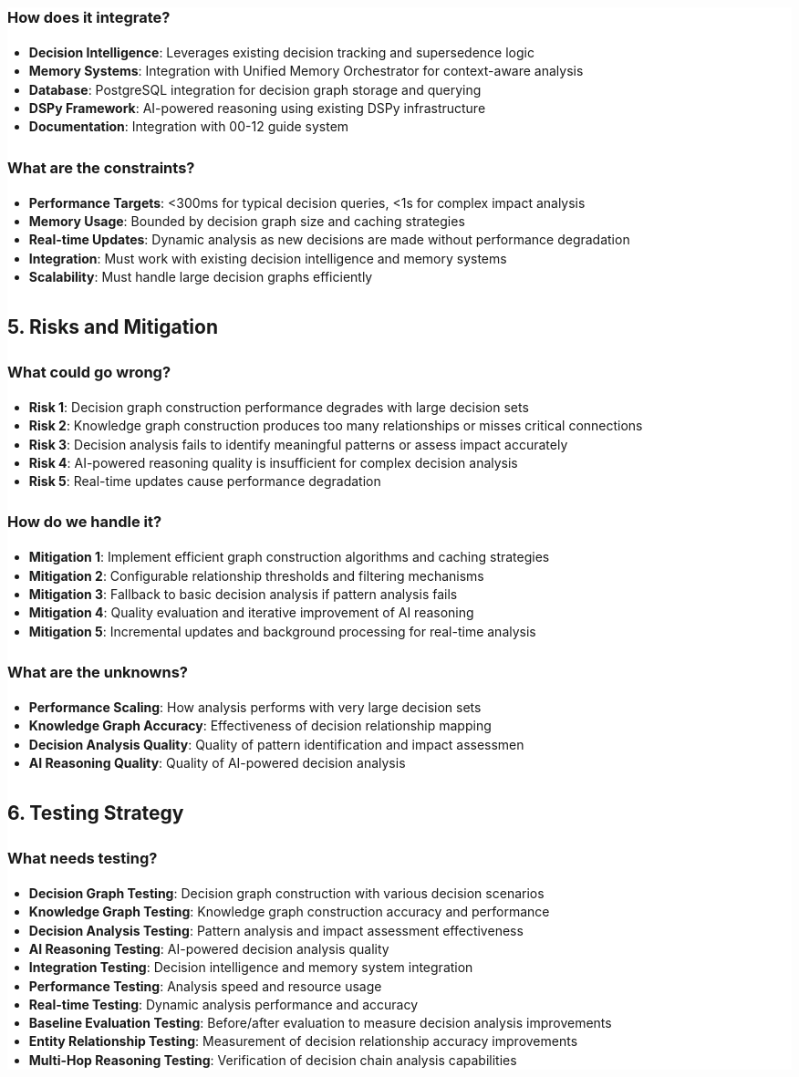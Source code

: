 ### How does it integrate?
- **Decision Intelligence**: Leverages existing decision tracking and supersedence logic
- **Memory Systems**: Integration with Unified Memory Orchestrator for context-aware analysis
- **Database**: PostgreSQL integration for decision graph storage and querying
- **DSPy Framework**: AI-powered reasoning using existing DSPy infrastructure
- **Documentation**: Integration with 00-12 guide system

### What are the constraints?
- **Performance Targets**: <300ms for typical decision queries, <1s for complex impact analysis
- **Memory Usage**: Bounded by decision graph size and caching strategies
- **Real-time Updates**: Dynamic analysis as new decisions are made without performance degradation
- **Integration**: Must work with existing decision intelligence and memory systems
- **Scalability**: Must handle large decision graphs efficiently

## 5. Risks and Mitigation

### What could go wrong?
- **Risk 1**: Decision graph construction performance degrades with large decision sets
- **Risk 2**: Knowledge graph construction produces too many relationships or misses critical connections
- **Risk 3**: Decision analysis fails to identify meaningful patterns or assess impact accurately
- **Risk 4**: AI-powered reasoning quality is insufficient for complex decision analysis
- **Risk 5**: Real-time updates cause performance degradation

### How do we handle it?
- **Mitigation 1**: Implement efficient graph construction algorithms and caching strategies
- **Mitigation 2**: Configurable relationship thresholds and filtering mechanisms
- **Mitigation 3**: Fallback to basic decision analysis if pattern analysis fails
- **Mitigation 4**: Quality evaluation and iterative improvement of AI reasoning
- **Mitigation 5**: Incremental updates and background processing for real-time analysis

### What are the unknowns?
- **Performance Scaling**: How analysis performs with very large decision sets
- **Knowledge Graph Accuracy**: Effectiveness of decision relationship mapping
- **Decision Analysis Quality**: Quality of pattern identification and impact assessmen
- **AI Reasoning Quality**: Quality of AI-powered decision analysis

## 6. Testing Strategy

### What needs testing?
- **Decision Graph Testing**: Decision graph construction with various decision scenarios
- **Knowledge Graph Testing**: Knowledge graph construction accuracy and performance
- **Decision Analysis Testing**: Pattern analysis and impact assessment effectiveness
- **AI Reasoning Testing**: AI-powered decision analysis quality
- **Integration Testing**: Decision intelligence and memory system integration
- **Performance Testing**: Analysis speed and resource usage
- **Real-time Testing**: Dynamic analysis performance and accuracy
- **Baseline Evaluation Testing**: Before/after evaluation to measure decision analysis improvements
- **Entity Relationship Testing**: Measurement of decision relationship accuracy improvements
- **Multi-Hop Reasoning Testing**: Verification of decision chain analysis capabilities
